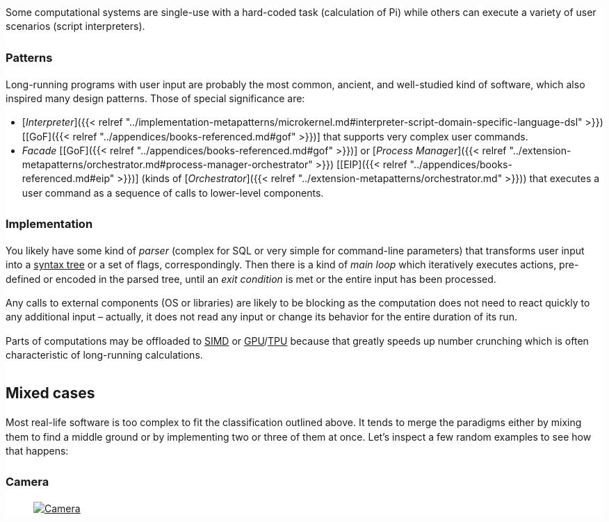 Some computational systems are single\-use with a hard\-coded task \(calculation of Pi\) while others can execute a variety of user scenarios \(script interpreters\)\.

### Patterns

Long\-running programs with user input are probably the most common, ancient, and well\-studied kind of software, which also inspired many design patterns\. Those of special significance are:

- [*Interpreter*]({{< relref "../implementation-metapatterns/microkernel.md#interpreter-script-domain-specific-language-dsl" >}}) \[[GoF]({{< relref "../appendices/books-referenced.md#gof" >}})\] that supports very complex user commands\.
- *Facade* \[[GoF]({{< relref "../appendices/books-referenced.md#gof" >}})\] or [*Process Manager*]({{< relref "../extension-metapatterns/orchestrator.md#process-manager-orchestrator" >}}) \[[EIP]({{< relref "../appendices/books-referenced.md#eip" >}})\] \(kinds of [*Orchestrator*]({{< relref "../extension-metapatterns/orchestrator.md" >}})\) that executes a user command as a sequence of calls to lower\-level components\.


### Implementation

You likely have some kind of *parser* \(complex for SQL or very simple for command\-line parameters\) that transforms user input into a [syntax tree](https://en.wikipedia.org/wiki/Abstract_syntax_tree) or a set of flags, correspondingly\. Then there is a kind of *main loop* which iteratively executes actions, pre\-defined or encoded in the parsed tree, until an *exit condition* is met or the entire input has been processed\.

Any calls to external components \(OS or libraries\) are likely to be blocking as the computation does not need to react quickly to any additional input – actually, it does not read any input or change its behavior for the entire duration of its run\.

Parts of computations may be offloaded to [SIMD](https://en.wikipedia.org/wiki/Single_instruction,_multiple_data) or [GPU](https://en.wikipedia.org/wiki/Graphics_processing_unit)/[TPU](https://en.wikipedia.org/wiki/Tensor_Processing_Unit) because that greatly speeds up number crunching which is often characteristic of long\-running calculations\.

## Mixed cases

Most real\-life software is too complex to fit the classification outlined above\. It tends to merge the paradigms either by mixing them to find a middle ground or by implementing two or three of them at once\. Let’s inspect a few random examples to see how that happens:

### Camera

<figure>
<a href="/diagrams/4Kinds/Camera.png">
<picture>
<source srcset="/diagrams/4Kinds/Camera.svg" media="(prefers-color-scheme: light), (prefers-color-scheme: no-preference)"/>
<source srcset="/diagrams/4Kinds/Camera.dark.svg" media="(prefers-color-scheme: dark)"/>
<img src="/diagrams/4Kinds/Camera.png" alt="Camera" loading="lazy" width="1044" height="525" style="width:100%"/>
</picture>
</a>
</figure>
